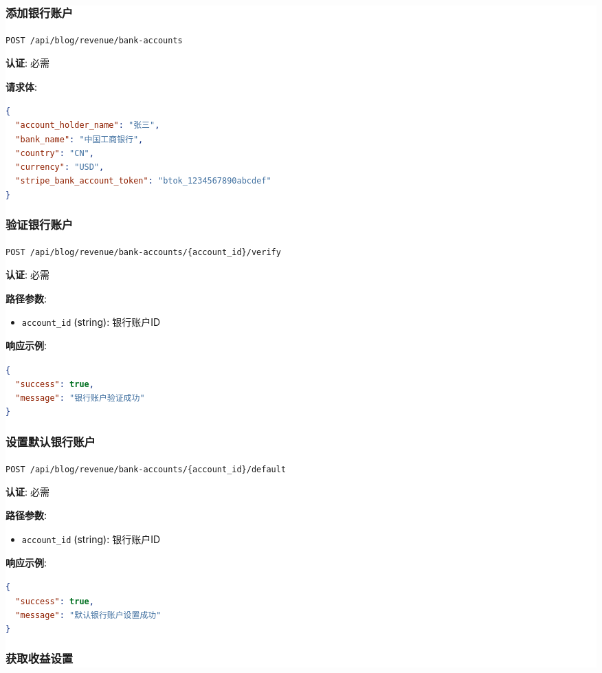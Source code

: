### 添加银行账户

```http
POST /api/blog/revenue/bank-accounts
```

**认证**: 必需

**请求体**:
```json
{
  "account_holder_name": "张三",
  "bank_name": "中国工商银行",
  "country": "CN",
  "currency": "USD",
  "stripe_bank_account_token": "btok_1234567890abcdef"
}
```

### 验证银行账户

```http
POST /api/blog/revenue/bank-accounts/{account_id}/verify
```

**认证**: 必需

**路径参数**:
- `account_id` (string): 银行账户ID

**响应示例**:
```json
{
  "success": true,
  "message": "银行账户验证成功"
}
```

### 设置默认银行账户

```http
POST /api/blog/revenue/bank-accounts/{account_id}/default
```

**认证**: 必需

**路径参数**:
- `account_id` (string): 银行账户ID

**响应示例**:
```json
{
  "success": true,
  "message": "默认银行账户设置成功"
}
```

### 获取收益设置
